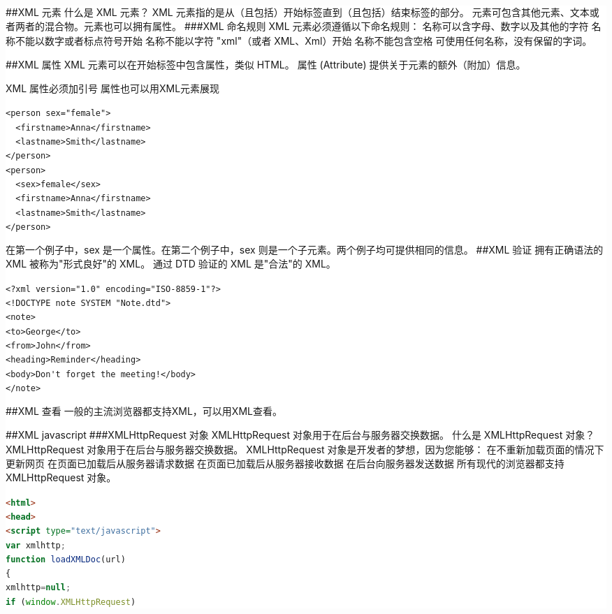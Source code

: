 ##XML 元素
什么是 XML 元素？
XML 元素指的是从（且包括）开始标签直到（且包括）结束标签的部分。
元素可包含其他元素、文本或者两者的混合物。元素也可以拥有属性。
###XML 命名规则
XML 元素必须遵循以下命名规则：
名称可以含字母、数字以及其他的字符
名称不能以数字或者标点符号开始
名称不能以字符 "xml"（或者 XML、Xml）开始
名称不能包含空格
可使用任何名称，没有保留的字词。

##XML 属性
XML 元素可以在开始标签中包含属性，类似 HTML。
属性 (Attribute) 提供关于元素的额外（附加）信息。

XML 属性必须加引号
属性也可以用XML元素展现
```
<person sex="female">
  <firstname>Anna</firstname>
  <lastname>Smith</lastname>
</person> 
<person>
  <sex>female</sex>
  <firstname>Anna</firstname>
  <lastname>Smith</lastname>
</person> 
```
在第一个例子中，sex 是一个属性。在第二个例子中，sex 则是一个子元素。两个例子均可提供相同的信息。
##XML 验证
拥有正确语法的 XML 被称为"形式良好"的 XML。
通过 DTD 验证的 XML 是"合法"的 XML。
```
<?xml version="1.0" encoding="ISO-8859-1"?>
<!DOCTYPE note SYSTEM "Note.dtd">
<note>
<to>George</to>
<from>John</from>
<heading>Reminder</heading>
<body>Don't forget the meeting!</body>
</note>  
```
##XML 查看
一般的主流浏览器都支持XML，可以用XML查看。

##XML javascript
###XMLHttpRequest 对象
XMLHttpRequest 对象用于在后台与服务器交换数据。
什么是 XMLHttpRequest 对象？
XMLHttpRequest 对象用于在后台与服务器交换数据。
XMLHttpRequest 对象是开发者的梦想，因为您能够：
在不重新加载页面的情况下更新网页
在页面已加载后从服务器请求数据
在页面已加载后从服务器接收数据
在后台向服务器发送数据
所有现代的浏览器都支持 XMLHttpRequest 对象。
```HTML
<html>
<head>
<script type="text/javascript">
var xmlhttp;
function loadXMLDoc(url)
{
xmlhttp=null;
if (window.XMLHttpRequest)
```